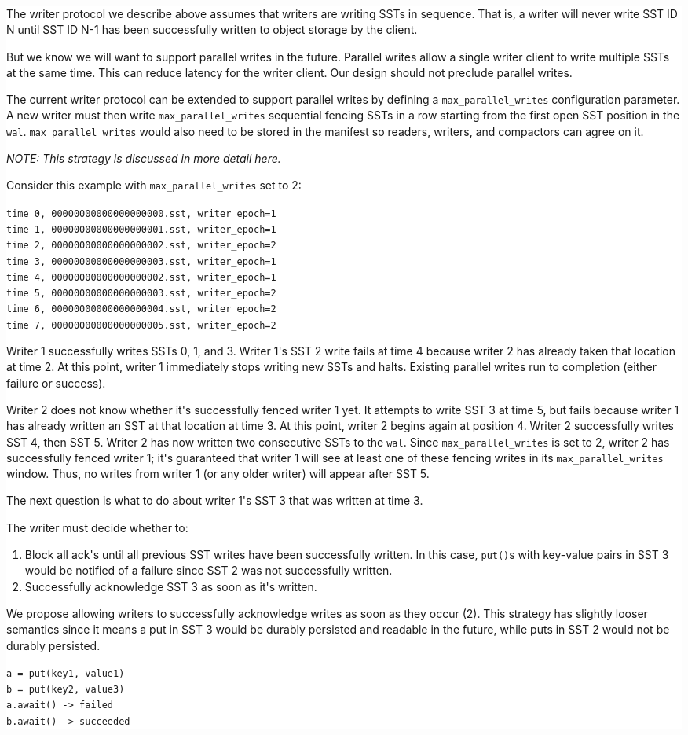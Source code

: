 The writer protocol we describe above assumes that writers are writing SSTs in sequence. That is, a writer will never write SST ID N until SST ID N-1 has been successfully written to object storage by the client.

But we know we will want to support parallel writes in the future. Parallel writes allow a single writer client to write multiple SSTs at the same time. This can reduce latency for the writer client. Our design should not preclude parallel writes.

The current writer protocol can be extended to support parallel writes by defining a `max_parallel_writes` configuration parameter. A new writer must then write `max_parallel_writes` sequential fencing SSTs in a row starting from the first open SST position in the `wal`. `max_parallel_writes` would also need to be stored in the manifest so readers, writers, and compactors can agree on it.

_NOTE: This strategy is discussed in more detail [here](https://github.com/slatedb/slatedb/pull/24/files#r1585894110)._

Consider this example with `max_parallel_writes` set to 2:

```
time 0, 00000000000000000000.sst, writer_epoch=1
time 1, 00000000000000000001.sst, writer_epoch=1
time 2, 00000000000000000002.sst, writer_epoch=2
time 3, 00000000000000000003.sst, writer_epoch=1
time 4, 00000000000000000002.sst, writer_epoch=1
time 5, 00000000000000000003.sst, writer_epoch=2
time 6, 00000000000000000004.sst, writer_epoch=2
time 7, 00000000000000000005.sst, writer_epoch=2
```

Writer 1 successfully writes SSTs 0, 1, and 3. Writer 1's SST 2 write fails at time 4 because writer 2 has already taken that location at time 2. At this point, writer 1 immediately stops writing new SSTs and halts. Existing parallel writes run to completion (either failure or success).

Writer 2 does not know whether it's successfully fenced writer 1 yet. It attempts to write SST 3 at time 5, but fails because writer 1 has already written an SST at that location at time 3. At this point, writer 2 begins again at position 4. Writer 2 successfully writes SST 4, then SST 5. Writer 2 has now written two consecutive SSTs to the `wal`. Since `max_parallel_writes` is set to 2, writer 2 has successfully fenced writer 1; it's guaranteed that writer 1 will see at least one of these fencing writes in its `max_parallel_writes` window. Thus, no writes from writer 1 (or any older writer) will appear after SST 5.

The next question is what to do about writer 1's SST 3 that was written at time 3.

The writer must decide whether to:

1. Block all ack's until all previous SST writes have been successfully written. In this case, `put()`s with key-value pairs in SST 3 would be notified of a failure since SST 2 was not successfully written.
2. Successfully acknowledge SST 3 as soon as it's written.

We propose allowing writers to successfully acknowledge writes as soon as they occur (2). This strategy has slightly looser semantics since it means a put in SST 3 would be durably persisted and readable in the future, while puts in SST 2 would not be durably persisted.

```
a = put(key1, value1)
b = put(key2, value3)
a.await() -> failed
b.await() -> succeeded
```
